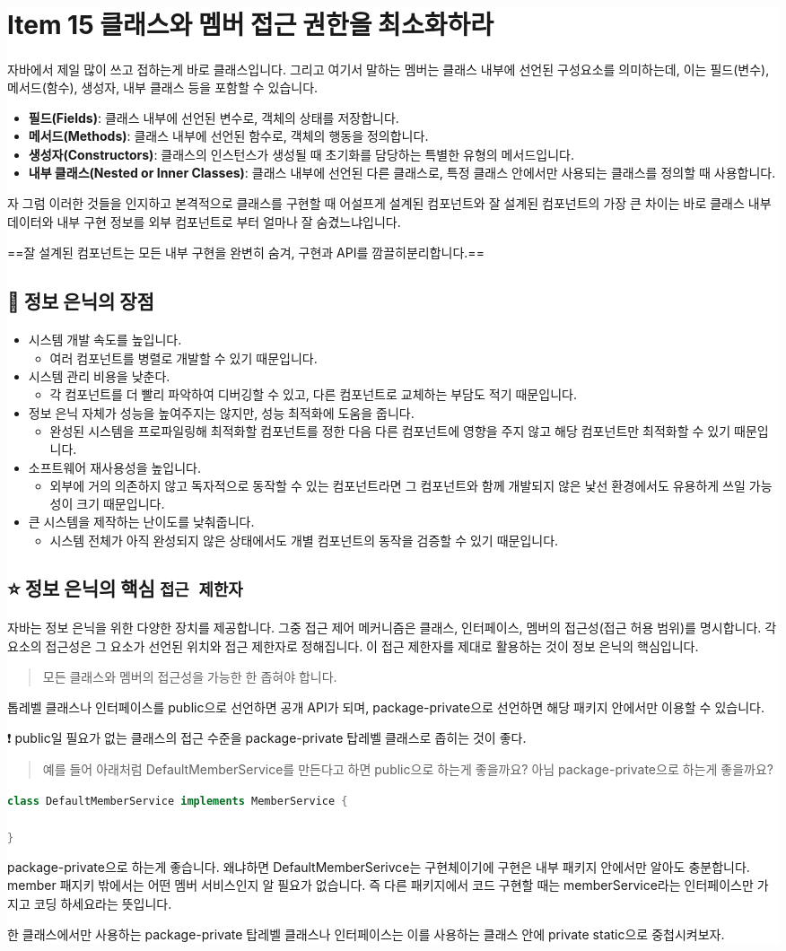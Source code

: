 # Item 15 클래스와 멤버 접근 권한을 최소화하라

자바에서 제일 많이 쓰고 접하는게 바로 클래스입니다.  그리고 여기서 말하는 멤버는 클래스 내부에 선언된 구성요소를 의미하는데, 이는 필드(변수), 메서드(함수), 생성자, 내부 클래스 등을 포함할 수 있습니다.

- **필드(Fields)**: 클래스 내부에 선언된 변수로, 객체의 상태를 저장합니다.
- **메서드(Methods)**: 클래스 내부에 선언된 함수로, 객체의 행동을 정의합니다.
- **생성자(Constructors)**: 클래스의 인스턴스가 생성될 때 초기화를 담당하는 특별한 유형의 메서드입니다.
- **내부 클래스(Nested or Inner Classes)**: 클래스 내부에 선언된 다른 클래스로, 특정 클래스 안에서만 사용되는 클래스를 정의할 때 사용합니다.

자 그럼 이러한 것들을 인지하고 본격적으로 클래스를 구현할 때 어설프게 설계된 컴포넌트와 잘 설계된 컴포넌트의 가장 큰 차이는 바로 클래스 내부 데이터와 내부 구현 정보를 외부 컴포넌트로 부터 얼마나 잘 숨겼느냐입니다.

==잘 설계된 컴포넌트는 모든 내부 구현을 완변히 숨겨, 구현과 API를 깜끌히분리합니다.==


## 🚀 정보 은닉의 장점

- 시스템 개발 속도를 높입니다.
	- 여러 컴포넌트를 병렬로 개발할 수 있기 때문입니다.
- 시스템 관리 비용을 낮춘다.
	- 각 컴포넌트를 더 빨리 파악하여 디버깅할 수 있고, 다른 컴포넌트로 교체하는 부담도 적기 때문입니다.
- 정보 은닉 자체가 성능을 높여주지는 않지만, 성능 최적화에 도움을 줍니다.
	- 완성된 시스템을 프로파일링해 최적화할 컴포넌트를 정한 다음 다른 컴포넌트에 영향을 주지 않고 해당 컴포넌트만 최적화할 수 있기 때문입니다.
- 소프트웨어 재사용성을 높입니다.
	- 외부에 거의 의존하지 않고 독자적으로 동작할 수 있는 컴포넌트라면 그 컴포넌트와 함께 개발되지 않은 낯선 환경에서도 유용하게 쓰일 가능성이 크기 때문입니다.
- 큰 시스템을 제작하는 난이도를 낮춰줍니다.
	- 시스템 전체가 아직 완성되지 않은 상태에서도 개별 컴포넌트의 동작을 검증할 수 있기 때문입니다.



## ⭐️ 정보 은닉의 핵심 `접근 제한자`

자바는 정보 은닉을 위한 다양한 장치를 제공합니다. 
그중 접근 제어 메커니즘은 클래스, 인터페이스, 멤버의 접근성(접근 허용 범위)를 명시합니다.
각 요소의 접근성은 그 요소가 선언된 위치와 접근 제한자로 정해집니다. 이 접근 제한자를 제대로 활용하는 것이 정보 은닉의 핵심입니다.

>모든 클래스와 멤버의 접근성을 가능한 한 좁혀야 합니다.

톱레벨 클래스나 인터페이스를 public으로 선언하면 공개 API가 되며, package-private으로 선언하면 해당 패키지 안에서만 이용할 수 있습니다.

❗️ public일 필요가 없는 클래스의 접근 수준을 package-private 탑레벨 클래스로 좁히는 것이 좋다.

>예를 들어 아래처럼 DefaultMemberService를 만든다고 하면 public으로 하는게 좋을까요? 아님 package-private으로 하는게 좋을까요?

```java
class DefaultMemberService implements MemberService {

}
```

package-private으로 하는게 좋습니다. 왜냐하면 DefaultMemberSerivce는 구현체이기에 구현은 내부 패키지 안에서만 알아도 충분합니다. member 패지키 밖에서는 어떤 멤버 서비스인지 알 필요가 없습니다.  즉  다른 패키지에서 코드 구현할 때는 memberService라는 인터페이스만 가지고 코딩 하세요라는 뜻입니다.



한 클래스에서만 사용하는 package-private 탑레벨 클래스나 인터페이스는 이를 사용하는 클래스 안에 private static으로 중첩시켜보자.
